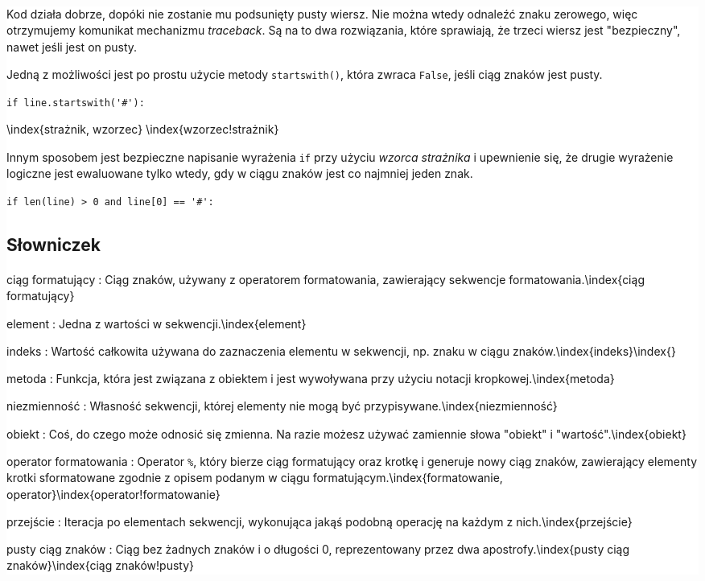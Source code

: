 Kod działa dobrze, dopóki nie zostanie mu podsunięty pusty wiersz. Nie można wtedy odnaleźć znaku zerowego, więc otrzymujemy komunikat mechanizmu *traceback*. Są na to dwa rozwiązania, które sprawiają, że trzeci wiersz jest "bezpieczny", nawet jeśli jest on pusty.

Jedną z możliwości jest po prostu użycie metody `startswith()`, która zwraca `False`, jeśli ciąg znaków jest pusty.

~~~~ {.python}
if line.startswith('#'):
~~~~

\index{strażnik, wzorzec}
\index{wzorzec!strażnik}

Innym sposobem jest bezpieczne napisanie wyrażenia `if` przy użyciu *wzorca strażnika* i upewnienie się, że drugie wyrażenie logiczne jest ewaluowane tylko wtedy, gdy w ciągu znaków jest co najmniej jeden znak.

~~~~ {.python}
if len(line) > 0 and line[0] == '#':
~~~~

Słowniczek
----------

ciąg formatujący
:   Ciąg znaków, używany z operatorem formatowania, zawierający sekwencje formatowania.\index{ciąg formatujący}

element
:   Jedna z wartości w sekwencji.\index{element}

indeks
:   Wartość całkowita używana do zaznaczenia elementu w sekwencji, np. znaku w ciągu znaków.\index{indeks}\index{}

metoda
:   Funkcja, która jest związana z obiektem i jest wywoływana przy użyciu notacji kropkowej.\index{metoda}

niezmienność
:   Własność sekwencji, której elementy nie mogą być przypisywane.\index{niezmienność}

obiekt
:   Coś, do czego może odnosić się zmienna. Na razie możesz używać zamiennie słowa "obiekt" i "wartość".\index{obiekt}

operator formatowania
:   Operator `%`, który bierze ciąg formatujący oraz krotkę i generuje nowy ciąg znaków, zawierający elementy krotki sformatowane zgodnie z opisem podanym w ciągu formatującym.\index{formatowanie, operator}\index{operator!formatowanie}

przejście
:   Iteracja po elementach sekwencji, wykonująca jakąś podobną operację na każdym z nich.\index{przejście}

pusty ciąg znaków
:   Ciąg bez żadnych znaków i o długości 0, reprezentowany przez dwa apostrofy.\index{pusty ciąg znaków}\index{ciąg znaków!pusty}

